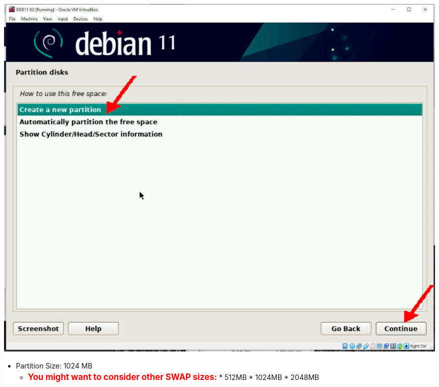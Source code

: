 <img src="pictures/OS21-082.jpg"  width="960">

* Partition Size: 1024 MB
  * <span style="color:red; font-weight:bold; font-size:larger;">
    You might want to consider other SWAP sizes:
    </span>
    * 512MB
    * 1024MB
    * 2048MB
